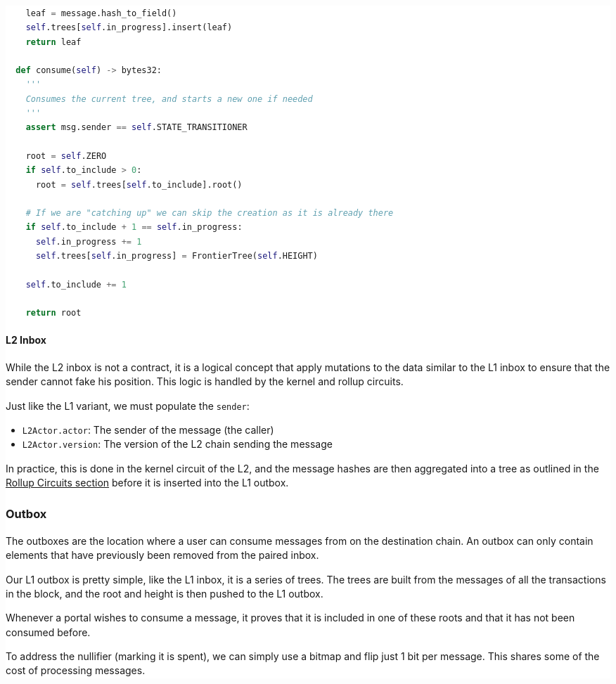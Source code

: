 ```python
    leaf = message.hash_to_field()
    self.trees[self.in_progress].insert(leaf)
    return leaf

  def consume(self) -> bytes32:
    '''
    Consumes the current tree, and starts a new one if needed
    '''
    assert msg.sender == self.STATE_TRANSITIONER

    root = self.ZERO
    if self.to_include > 0:
      root = self.trees[self.to_include].root()

    # If we are "catching up" we can skip the creation as it is already there
    if self.to_include + 1 == self.in_progress:
      self.in_progress += 1
      self.trees[self.in_progress] = FrontierTree(self.HEIGHT)

    self.to_include += 1

    return root
```

#### L2 Inbox

While the L2 inbox is not a contract, it is a logical concept that apply mutations to the data similar to the L1 inbox to ensure that the sender cannot fake his position. This logic is handled by the kernel and rollup circuits.

Just like the L1 variant, we must populate the `sender`:

- `L2Actor.actor`: The sender of the message (the caller)
- `L2Actor.version`: The version of the L2 chain sending the message

In practice, this is done in the kernel circuit of the L2, and the message hashes are then aggregated into a tree as outlined in the [Rollup Circuits section](./../rollup-circuits/index.md) before it is inserted into the L1 outbox.

### Outbox

The outboxes are the location where a user can consume messages from on the destination chain.
An outbox can only contain elements that have previously been removed from the paired inbox.



Our L1 outbox is pretty simple, like the L1 inbox, it is a series of trees.
The trees are built from the messages of all the transactions in the block, and the root and height is then pushed to the L1 outbox.

Whenever a portal wishes to consume a message, it proves that it is included in one of these roots and that it has not been consumed before.

To address the nullifier (marking it is spent), we can simply use a bitmap and flip just 1 bit per message. This shares some of the cost of processing messages.

